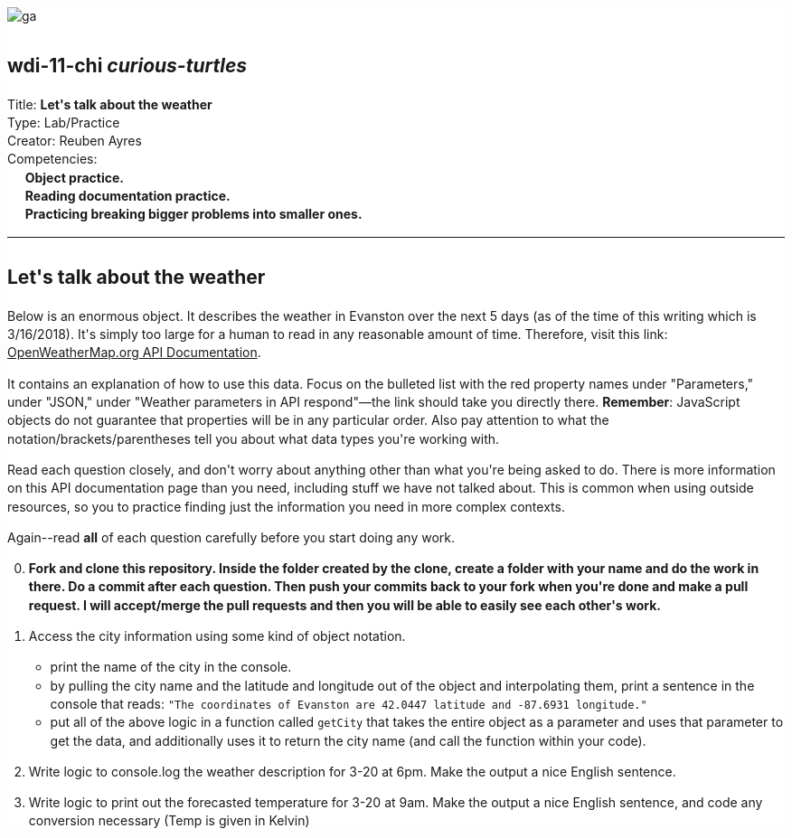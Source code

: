 ![ga](http://mobbook.generalassemb.ly/ga_cog.png)

## wdi-11-chi _curious-turtles_

Title: **Let's talk about the weather**<br>
Type: Lab/Practice<br>
Creator: Reuben Ayres<br>
Competencies: <br>
&nbsp;&nbsp;&nbsp;&nbsp;&nbsp;**Object practice.**<br>
&nbsp;&nbsp;&nbsp;&nbsp;&nbsp;**Reading documentation practice.**<br>
&nbsp;&nbsp;&nbsp;&nbsp;&nbsp;**Practicing breaking bigger problems into smaller ones.**<br>
             
<hr>

## Let's talk about the weather

Below is an enormous object. It describes the weather in Evanston over the next 5 days (as of the time of this writing which is 3/16/2018). It's simply too large for a human to read in any reasonable amount of time. Therefore, visit this link: [OpenWeatherMap.org API Documentation](http://openweathermap.org/forecast5#JSON). 

It contains an explanation of how to use this data. Focus on the bulleted list with the red property names under "Parameters," under "JSON," under "Weather parameters in API respond"—the link should take you directly there. **Remember**: JavaScript objects do not guarantee that properties will be in any particular order. Also pay attention to what the notation/brackets/parentheses tell you about what data types you're working with. 

Read each question closely, and don't worry about anything other than what you're being asked to do. There is more information on this API documentation page than you need, including stuff we have not talked about.  This is common when using outside resources, so you to practice finding just the information you need in more complex contexts.

Again--read **all** of each question carefully before you start doing any work.

0. **Fork and clone this repository. Inside the folder created by the clone, create a folder with your name and do the work in there. Do a commit after each question. Then push your commits back to your fork when you're done and make a pull request. I will accept/merge the pull requests and then you will be able to easily see each other's work.**

1. Access the city information using some kind of object notation.
    * print the name of the city in the console.
    * by pulling the city name and the latitude and longitude out of the object and interpolating them, print a sentence in the console that reads: `"The coordinates of Evanston are 42.0447 latitude and -87.6931 longitude."`
    * put all of the above logic in a function called `getCity` that takes the entire object as a parameter and uses that parameter to get the data, and additionally uses it to return the city name (and call the function within your code).

2. Write logic to console.log the weather description for 3-20 at 6pm. Make the output a nice English sentence.

3. Write logic to print out the forecasted temperature for 3-20 at 9am.  Make the output a nice English sentence, and code any conversion necessary (Temp is given in Kelvin)
